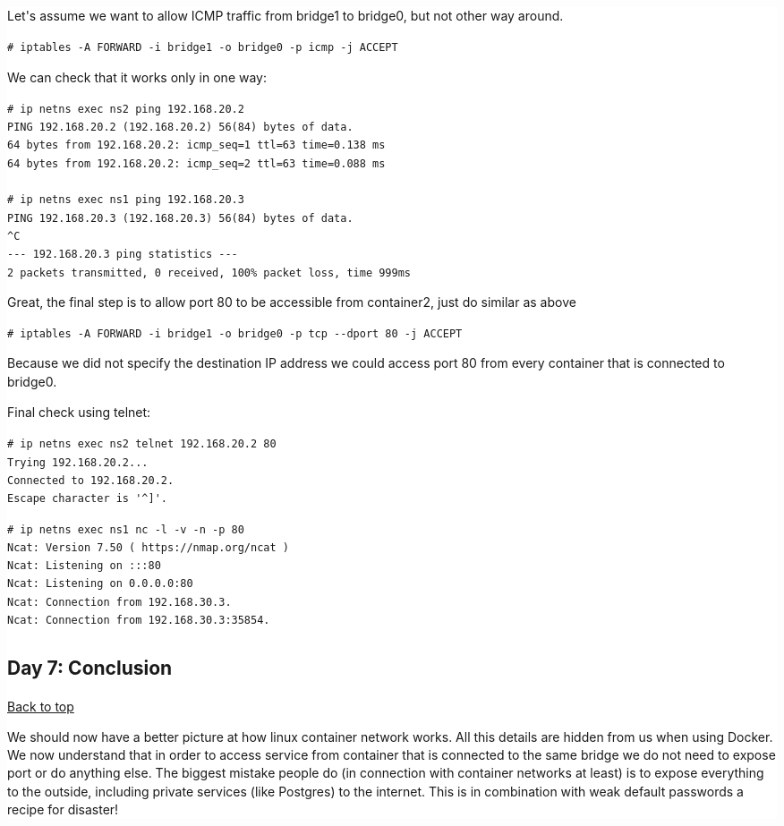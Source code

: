 Let's assume we want to allow ICMP traffic from bridge1 to bridge0, but not other way around.
```
# iptables -A FORWARD -i bridge1 -o bridge0 -p icmp -j ACCEPT
```

We can check that it works only in one way:
```
# ip netns exec ns2 ping 192.168.20.2
PING 192.168.20.2 (192.168.20.2) 56(84) bytes of data.
64 bytes from 192.168.20.2: icmp_seq=1 ttl=63 time=0.138 ms
64 bytes from 192.168.20.2: icmp_seq=2 ttl=63 time=0.088 ms

# ip netns exec ns1 ping 192.168.20.3
PING 192.168.20.3 (192.168.20.3) 56(84) bytes of data.
^C
--- 192.168.20.3 ping statistics ---
2 packets transmitted, 0 received, 100% packet loss, time 999ms
```

Great, the final step is to allow port 80 to be accessible from container2, just do similar as above
```
# iptables -A FORWARD -i bridge1 -o bridge0 -p tcp --dport 80 -j ACCEPT
```
Because we did not specify the destination IP address we could access port 80 from every container that is connected to bridge0.

Final check using telnet:
```
# ip netns exec ns2 telnet 192.168.20.2 80
Trying 192.168.20.2...
Connected to 192.168.20.2.
Escape character is '^]'.
```
```
# ip netns exec ns1 nc -l -v -n -p 80
Ncat: Version 7.50 ( https://nmap.org/ncat )
Ncat: Listening on :::80
Ncat: Listening on 0.0.0.0:80
Ncat: Connection from 192.168.30.3.
Ncat: Connection from 192.168.30.3:35854.
```

## Day 7: Conclusion
[Back to top](#linux-container-network)

We should now have a better picture at how linux container network works. All this details are hidden from us when using Docker. We now understand that in order to access service from container that is connected to the same bridge we do not need to expose port or do anything else. The biggest mistake people do (in connection with container networks at least) is to expose everything to the outside, including private services (like Postgres) to the internet. This is in combination with weak default passwords a recipe for disaster!